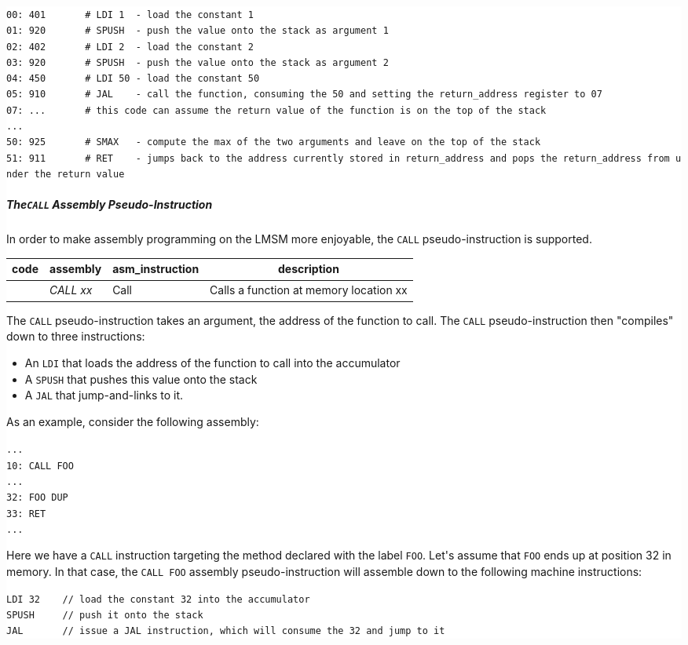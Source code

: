 ```
00: 401       # LDI 1  - load the constant 1
01: 920       # SPUSH  - push the value onto the stack as argument 1
02: 402       # LDI 2  - load the constant 2
03: 920       # SPUSH  - push the value onto the stack as argument 2
04: 450       # LDI 50 - load the constant 50
05: 910       # JAL    - call the function, consuming the 50 and setting the return_address register to 07
07: ...       # this code can assume the return value of the function is on the top of the stack
...
50: 925       # SMAX   - compute the max of the two arguments and leave on the top of the stack
51: 911       # RET    - jumps back to the address currently stored in return_address and pops the return_address from under the return value
```

##### The`CALL` Assembly Pseudo-Instruction

In order to make assembly programming on the LMSM more enjoyable, the `CALL` pseudo-instruction is supported.

| code | assembly  | asm_instruction | description                            |
|------|-----------|-----------------|----------------------------------------|
|      | *CALL xx* | Call            | Calls a function at memory location xx |


The `CALL` pseudo-instruction takes an argument, the address of the function to call.  The `CALL` pseudo-instruction
then "compiles" down to three instructions:

* An `LDI` that loads the address of the function to call into the 
accumulator
* A `SPUSH` that pushes this value onto the stack
* A `JAL` that jump-and-links to it.

As an example, consider the following assembly:

```
...
10: CALL FOO
...
32: FOO DUP
33: RET
...
```

Here we have a `CALL` instruction targeting the method declared with the label `FOO`.  Let's assume that `FOO` ends
up at position 32 in memory.  In that case, the `CALL FOO` assembly pseudo-instruction will assemble down to the
following machine instructions:

```
LDI 32    // load the constant 32 into the accumulator
SPUSH     // push it onto the stack
JAL       // issue a JAL instruction, which will consume the 32 and jump to it
```
